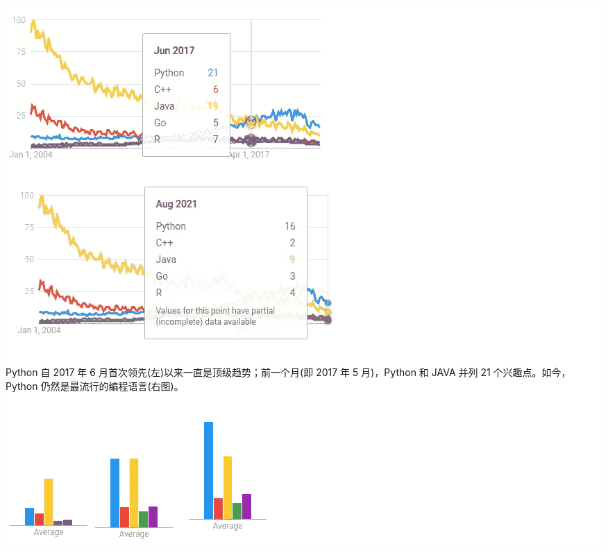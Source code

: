 ![](img/f0d4f769f2b2104a8de3e98edcaa7ae3.png)![](img/8267227e7f889f2a10045e96b4a0cfc5.png)

Python 自 2017 年 6 月首次领先(左)以来一直是顶级趋势；前一个月(即 2017 年 5 月)，Python 和 JAVA 并列 21 个兴趣点。如今，Python 仍然是最流行的编程语言(右图)。

![](img/8090e4b80fb25a05d8dff2b1c4e8706f.png)![](img/b922de4e8b2f164d547cf0d7c54ea2a9.png)![](img/6145ea1cee9de5416dd2452caa742f9c.png)
